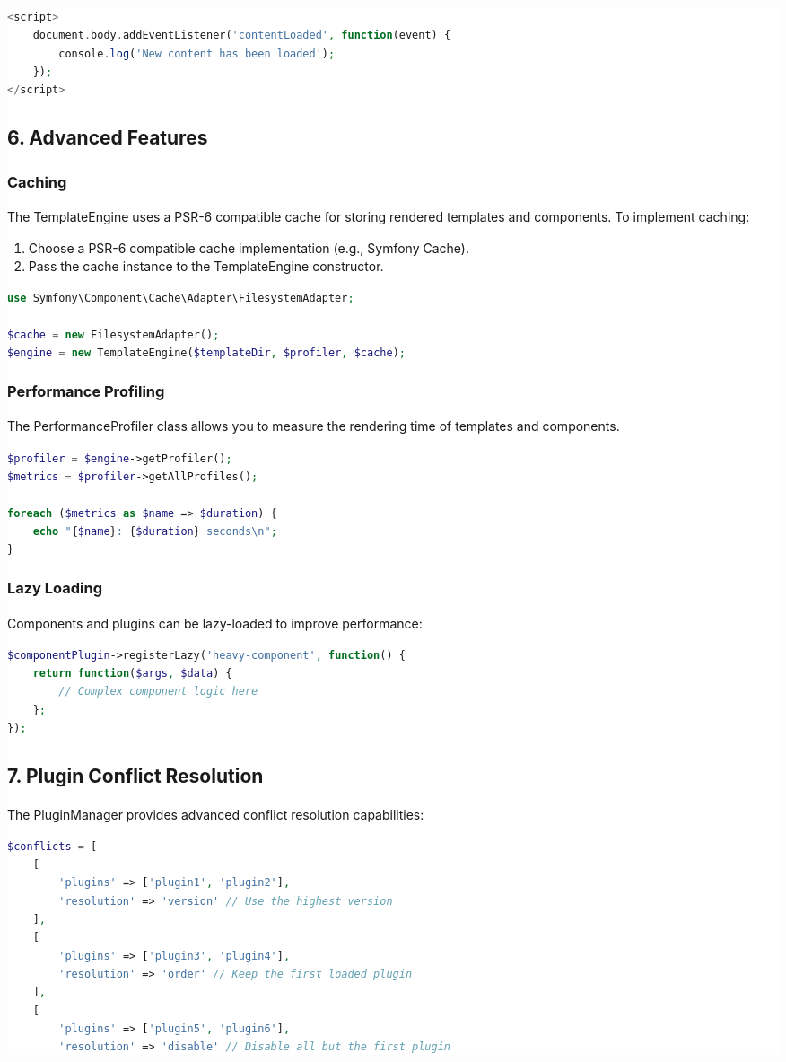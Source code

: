 ```php
<script>
    document.body.addEventListener('contentLoaded', function(event) {
        console.log('New content has been loaded');
    });
</script>
```

## 6. Advanced Features

### Caching

The TemplateEngine uses a PSR-6 compatible cache for storing rendered templates and components. To implement caching:

1. Choose a PSR-6 compatible cache implementation (e.g., Symfony Cache).
2. Pass the cache instance to the TemplateEngine constructor.

```php
use Symfony\Component\Cache\Adapter\FilesystemAdapter;

$cache = new FilesystemAdapter();
$engine = new TemplateEngine($templateDir, $profiler, $cache);
```

### Performance Profiling

The PerformanceProfiler class allows you to measure the rendering time of templates and components.

```php
$profiler = $engine->getProfiler();
$metrics = $profiler->getAllProfiles();

foreach ($metrics as $name => $duration) {
    echo "{$name}: {$duration} seconds\n";
}
```

### Lazy Loading

Components and plugins can be lazy-loaded to improve performance:

```php
$componentPlugin->registerLazy('heavy-component', function() {
    return function($args, $data) {
        // Complex component logic here
    };
});
```

## 7. Plugin Conflict Resolution

The PluginManager provides advanced conflict resolution capabilities:

```php
$conflicts = [
    [
        'plugins' => ['plugin1', 'plugin2'],
        'resolution' => 'version' // Use the highest version
    ],
    [
        'plugins' => ['plugin3', 'plugin4'],
        'resolution' => 'order' // Keep the first loaded plugin
    ],
    [
        'plugins' => ['plugin5', 'plugin6'],
        'resolution' => 'disable' // Disable all but the first plugin
```